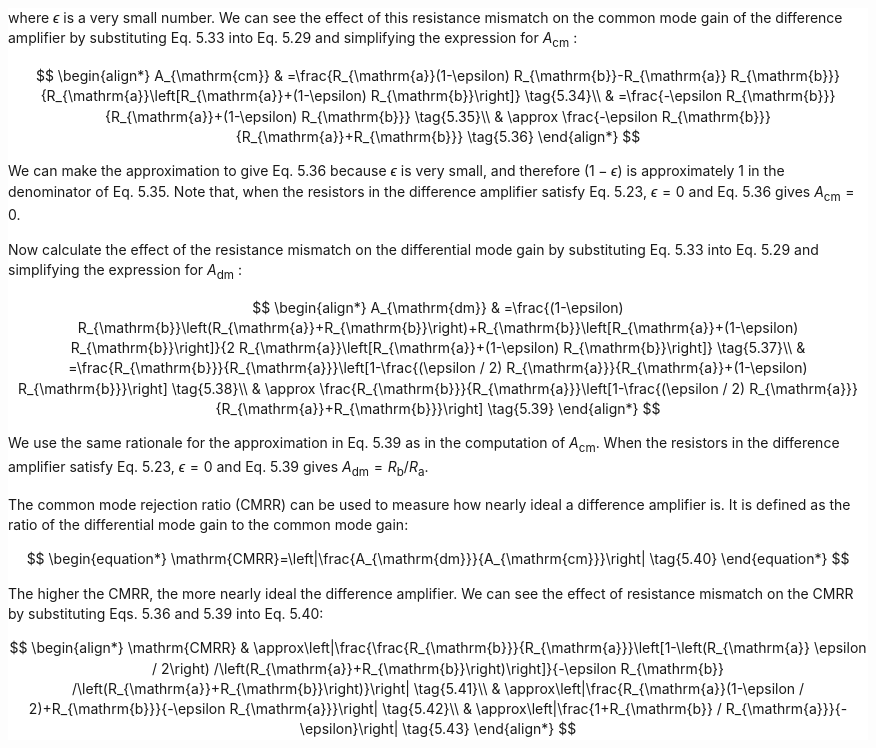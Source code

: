 where $\epsilon$ is a very small number. We can see the effect of this resistance mismatch on the common mode gain of the difference amplifier by substituting Eq. 5.33 into Eq. 5.29 and simplifying the expression for $A_{\mathrm{cm}}$ :

$$
\begin{align*}
A_{\mathrm{cm}} & =\frac{R_{\mathrm{a}}(1-\epsilon) R_{\mathrm{b}}-R_{\mathrm{a}} R_{\mathrm{b}}}{R_{\mathrm{a}}\left[R_{\mathrm{a}}+(1-\epsilon) R_{\mathrm{b}}\right]}  \tag{5.34}\\
& =\frac{-\epsilon R_{\mathrm{b}}}{R_{\mathrm{a}}+(1-\epsilon) R_{\mathrm{b}}}  \tag{5.35}\\
& \approx \frac{-\epsilon R_{\mathrm{b}}}{R_{\mathrm{a}}+R_{\mathrm{b}}} \tag{5.36}
\end{align*}
$$

We can make the approximation to give Eq. 5.36 because $\epsilon$ is very small, and therefore $(1-\epsilon)$ is approximately 1 in the denominator of Eq. 5.35. Note that, when the resistors in the difference amplifier satisfy Eq. 5.23, $\epsilon=0$ and Eq. 5.36 gives $A_{\mathrm{cm}}=0$.

Now calculate the effect of the resistance mismatch on the differential mode gain by substituting Eq. 5.33 into Eq. 5.29 and simplifying the expression for $A_{\mathrm{dm}}$ :

$$
\begin{align*}
A_{\mathrm{dm}} & =\frac{(1-\epsilon) R_{\mathrm{b}}\left(R_{\mathrm{a}}+R_{\mathrm{b}}\right)+R_{\mathrm{b}}\left[R_{\mathrm{a}}+(1-\epsilon) R_{\mathrm{b}}\right]}{2 R_{\mathrm{a}}\left[R_{\mathrm{a}}+(1-\epsilon) R_{\mathrm{b}}\right]}  \tag{5.37}\\
& =\frac{R_{\mathrm{b}}}{R_{\mathrm{a}}}\left[1-\frac{(\epsilon / 2) R_{\mathrm{a}}}{R_{\mathrm{a}}+(1-\epsilon) R_{\mathrm{b}}}\right]  \tag{5.38}\\
& \approx \frac{R_{\mathrm{b}}}{R_{\mathrm{a}}}\left[1-\frac{(\epsilon / 2) R_{\mathrm{a}}}{R_{\mathrm{a}}+R_{\mathrm{b}}}\right] \tag{5.39}
\end{align*}
$$

We use the same rationale for the approximation in Eq. 5.39 as in the computation of $A_{\mathrm{cm}}$. When the resistors in the difference amplifier satisfy Eq. 5.23, $\epsilon=0$ and Eq. 5.39 gives $A_{\mathrm{dm}}=R_{\mathrm{b}} / R_{\mathrm{a}}$.

The common mode rejection ratio (CMRR) can be used to measure how nearly ideal a difference amplifier is. It is defined as the ratio of the differential mode gain to the common mode gain:

$$
\begin{equation*}
\mathrm{CMRR}=\left|\frac{A_{\mathrm{dm}}}{A_{\mathrm{cm}}}\right| \tag{5.40}
\end{equation*}
$$

The higher the CMRR, the more nearly ideal the difference amplifier. We can see the effect of resistance mismatch on the CMRR by substituting Eqs. 5.36 and 5.39 into Eq. 5.40:

$$
\begin{align*}
\mathrm{CMRR} & \approx\left|\frac{\frac{R_{\mathrm{b}}}{R_{\mathrm{a}}}\left[1-\left(R_{\mathrm{a}} \epsilon / 2\right) /\left(R_{\mathrm{a}}+R_{\mathrm{b}}\right)\right]}{-\epsilon R_{\mathrm{b}} /\left(R_{\mathrm{a}}+R_{\mathrm{b}}\right)}\right|  \tag{5.41}\\
& \approx\left|\frac{R_{\mathrm{a}}(1-\epsilon / 2)+R_{\mathrm{b}}}{-\epsilon R_{\mathrm{a}}}\right|  \tag{5.42}\\
& \approx\left|\frac{1+R_{\mathrm{b}} / R_{\mathrm{a}}}{-\epsilon}\right| \tag{5.43}
\end{align*}
$$
